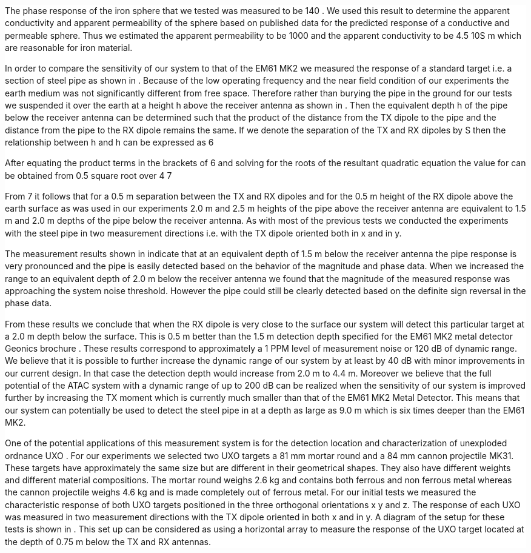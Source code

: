 The phase response of the iron sphere that we tested was measured to be 140 . We used this result to determine the apparent conductivity and apparent permeability of the sphere based on published data for the predicted response of a conductive and permeable sphere. Thus we estimated the apparent permeability to be 1000 and the apparent conductivity to be 4.5 10S m which are reasonable for iron material.

In order to compare the sensitivity of our system to that of the EM61 MK2 we measured the response of a standard target i.e. a section of steel pipe as shown in . Because of the low operating frequency and the near field condition of our experiments the earth medium was not significantly different from free space. Therefore rather than burying the pipe in the ground for our tests we suspended it over the earth at a height h above the receiver antenna as shown in . Then the equivalent depth h of the pipe below the receiver antenna can be determined such that the product of the distance from the TX dipole to the pipe and the distance from the pipe to the RX dipole remains the same. If we denote the separation of the TX and RX dipoles by S then the relationship between h and h can be expressed as 6 

After equating the product terms in the brackets of 6 and solving for the roots of the resultant quadratic equation the value for can be obtained from 0.5 square root over 4 7 

From 7 it follows that for a 0.5 m separation between the TX and RX dipoles and for the 0.5 m height of the RX dipole above the earth surface as was used in our experiments 2.0 m and 2.5 m heights of the pipe above the receiver antenna are equivalent to 1.5 m and 2.0 m depths of the pipe below the receiver antenna. As with most of the previous tests we conducted the experiments with the steel pipe in two measurement directions i.e. with the TX dipole oriented both in x and in y.

The measurement results shown in indicate that at an equivalent depth of 1.5 m below the receiver antenna the pipe response is very pronounced and the pipe is easily detected based on the behavior of the magnitude and phase data. When we increased the range to an equivalent depth of 2.0 m below the receiver antenna we found that the magnitude of the measured response was approaching the system noise threshold. However the pipe could still be clearly detected based on the definite sign reversal in the phase data.

From these results we conclude that when the RX dipole is very close to the surface our system will detect this particular target at a 2.0 m depth below the surface. This is 0.5 m better than the 1.5 m detection depth specified for the EM61 MK2 metal detector Geonics brochure . These results correspond to approximately a 1 PPM level of measurement noise or 120 dB of dynamic range. We believe that it is possible to further increase the dynamic range of our system by at least by 40 dB with minor improvements in our current design. In that case the detection depth would increase from 2.0 m to 4.4 m. Moreover we believe that the full potential of the ATAC system with a dynamic range of up to 200 dB can be realized when the sensitivity of our system is improved further by increasing the TX moment which is currently much smaller than that of the EM61 MK2 Metal Detector. This means that our system can potentially be used to detect the steel pipe in at a depth as large as 9.0 m which is six times deeper than the EM61 MK2.

One of the potential applications of this measurement system is for the detection location and characterization of unexploded ordnance UXO . For our experiments we selected two UXO targets a 81 mm mortar round and a 84 mm cannon projectile MK31. These targets have approximately the same size but are different in their geometrical shapes. They also have different weights and different material compositions. The mortar round weighs 2.6 kg and contains both ferrous and non ferrous metal whereas the cannon projectile weighs 4.6 kg and is made completely out of ferrous metal. For our initial tests we measured the characteristic response of both UXO targets positioned in the three orthogonal orientations x y and z. The response of each UXO was measured in two measurement directions with the TX dipole oriented in both x and in y. A diagram of the setup for these tests is shown in . This set up can be considered as using a horizontal array to measure the response of the UXO target located at the depth of 0.75 m below the TX and RX antennas.

